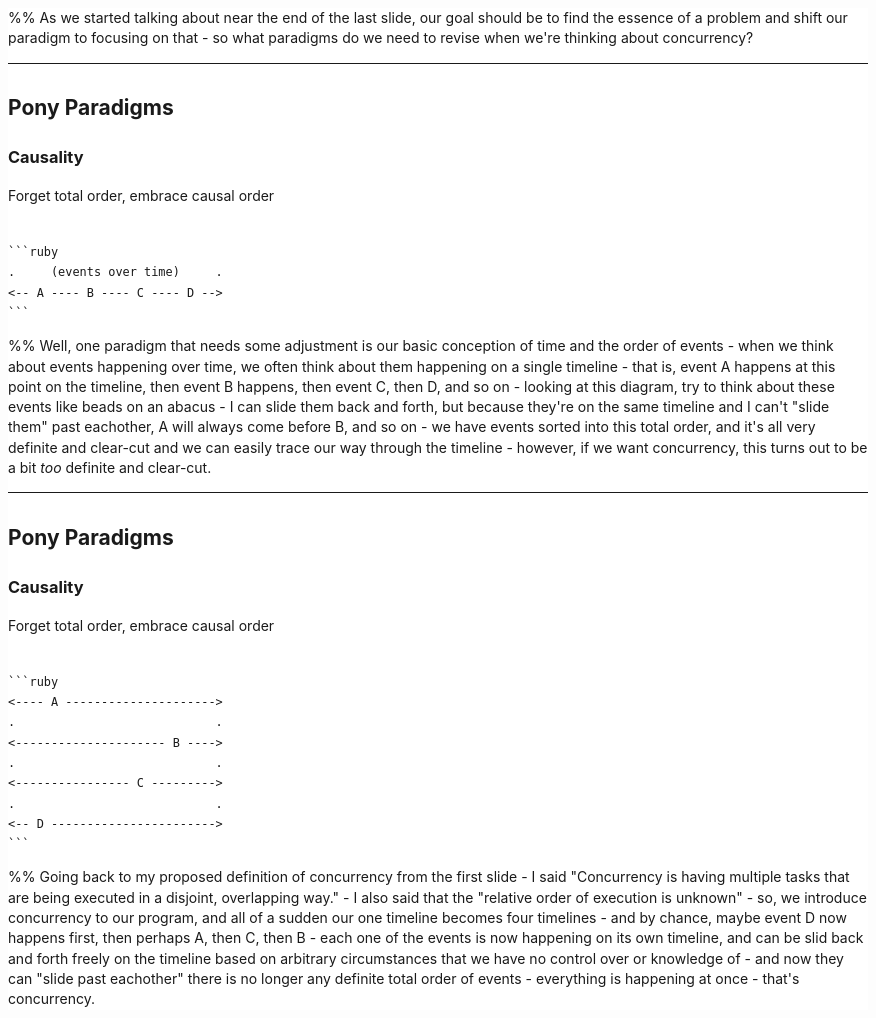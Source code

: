 %% As we started talking about near the end of the last slide, our goal should be to find the essence of a problem and shift our paradigm to focusing on that - so what paradigms do we need to revise when we're thinking about concurrency?

----

## Pony Paradigms
### Causality

Forget total order, embrace causal order

<code>
```ruby
.     (events over time)     .
<-- A ---- B ---- C ---- D -->
```
</code>

%% Well, one paradigm that needs some adjustment is our basic conception of time and the order of events - when we think about events happening over time, we often think about them happening on a single timeline - that is, event A happens at this point on the timeline, then event B happens, then event C, then D, and so on - looking at this diagram, try to think about these events like beads on an abacus - I can slide them back and forth, but because they're on the same timeline and I can't "slide them" past eachother, A will always come before B, and so on - we have events sorted into this total order, and it's all very definite and clear-cut and we can easily trace our way through the timeline - however, if we want concurrency, this turns out to be a bit *too* definite and clear-cut.

----

## Pony Paradigms
### Causality

Forget total order, embrace causal order

<code>
```ruby
<---- A --------------------->
.                            .
<--------------------- B ---->
.                            .
<---------------- C --------->
.                            .
<-- D ----------------------->
```
</code>

%% Going back to my proposed definition of concurrency from the first slide - I said "Concurrency is having multiple tasks that are being executed in a disjoint, overlapping way." - I also said that the "relative order of execution is unknown" - so, we introduce concurrency to our program, and all of a sudden our one timeline becomes four timelines - and by chance, maybe event D now happens first, then perhaps A, then C, then B - each one of the events is now happening on its own timeline, and can be slid back and forth freely on the timeline based on arbitrary circumstances that we have no control over or knowledge of - and now they can "slide past eachother" there is no longer any definite total order of events - everything is happening at once - that's concurrency.
